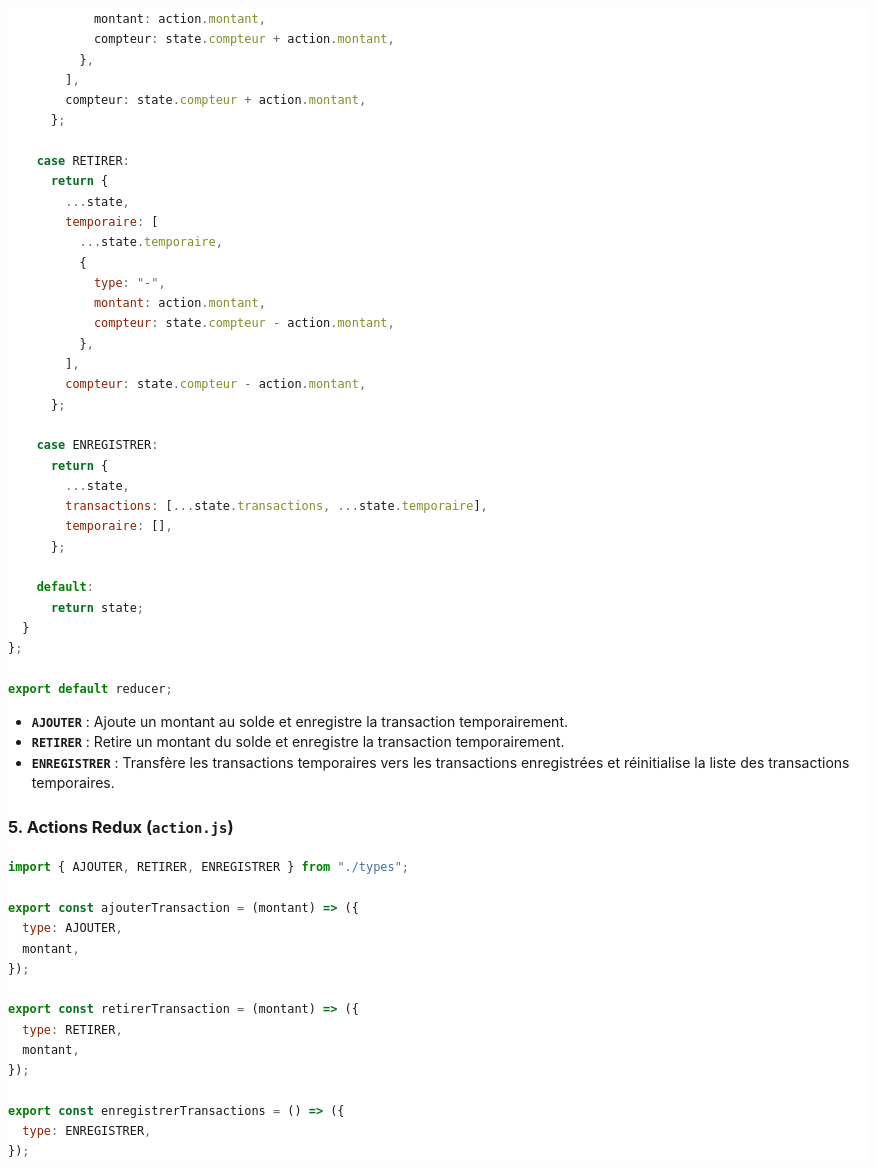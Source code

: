 ```js
            montant: action.montant,
            compteur: state.compteur + action.montant,
          },
        ],
        compteur: state.compteur + action.montant,
      };

    case RETIRER:
      return {
        ...state,
        temporaire: [
          ...state.temporaire,
          {
            type: "-",
            montant: action.montant,
            compteur: state.compteur - action.montant,
          },
        ],
        compteur: state.compteur - action.montant,
      };

    case ENREGISTRER:
      return {
        ...state,
        transactions: [...state.transactions, ...state.temporaire],
        temporaire: [],
      };

    default:
      return state;
  }
};

export default reducer;
```

- **`AJOUTER`** : Ajoute un montant au solde et enregistre la transaction temporairement.
- **`RETIRER`** : Retire un montant du solde et enregistre la transaction temporairement.
- **`ENREGISTRER`** : Transfère les transactions temporaires vers les transactions enregistrées et réinitialise la liste des transactions temporaires.

### **5. Actions Redux (`action.js`)**

```js
import { AJOUTER, RETIRER, ENREGISTRER } from "./types";

export const ajouterTransaction = (montant) => ({
  type: AJOUTER,
  montant,
});

export const retirerTransaction = (montant) => ({
  type: RETIRER,
  montant,
});

export const enregistrerTransactions = () => ({
  type: ENREGISTRER,
});
```
